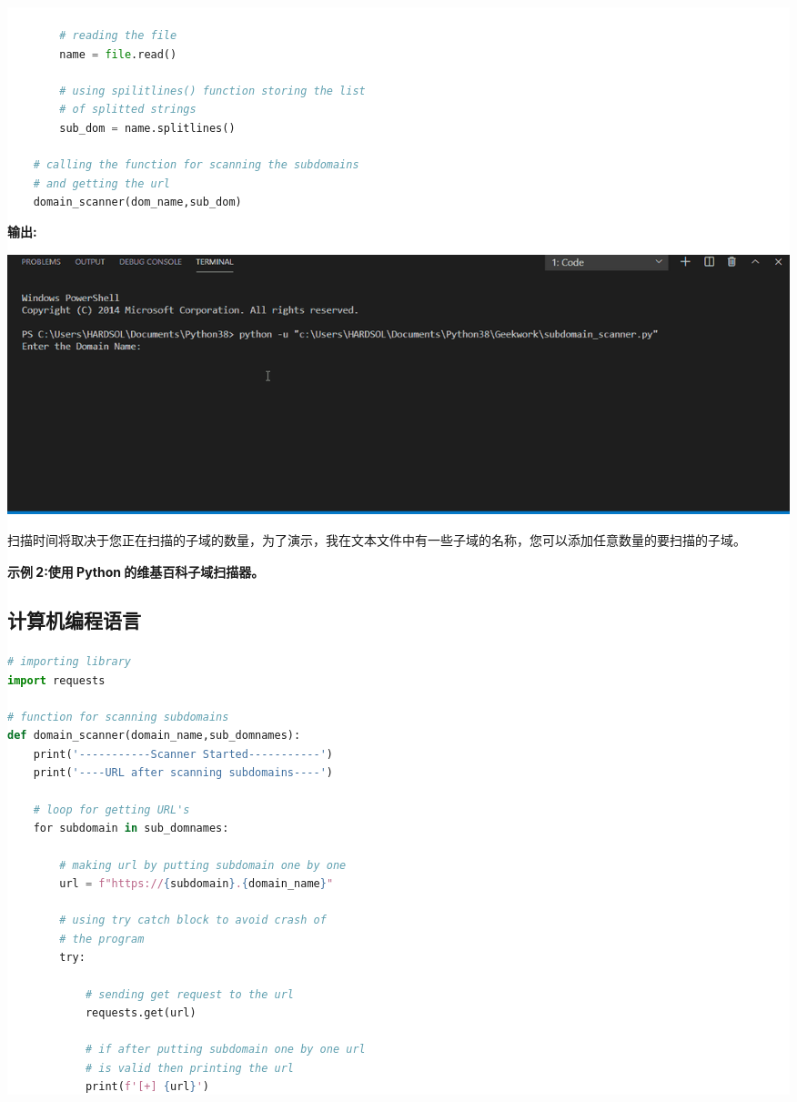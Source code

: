 ```py

        # reading the file
        name = file.read()

        # using spilitlines() function storing the list
        # of splitted strings
        sub_dom = name.splitlines()

    # calling the function for scanning the subdomains
    # and getting the url
    domain_scanner(dom_name,sub_dom)

```

**输出:**

![](img/b5af474a80a71feef342ac0ed6d0f883.png)

扫描时间将取决于您正在扫描的子域的数量，为了演示，我在文本文件中有一些子域的名称，您可以添加任意数量的要扫描的子域。

**示例 2:使用 Python 的维基百科子域扫描器。**

## 计算机编程语言

```py
# importing library
import requests

# function for scanning subdomains
def domain_scanner(domain_name,sub_domnames):
    print('-----------Scanner Started-----------')
    print('----URL after scanning subdomains----')

    # loop for getting URL's
    for subdomain in sub_domnames:

        # making url by putting subdomain one by one
        url = f"https://{subdomain}.{domain_name}"

        # using try catch block to avoid crash of
        # the program
        try:

            # sending get request to the url
            requests.get(url)

            # if after putting subdomain one by one url 
            # is valid then printing the url
            print(f'[+] {url}')

```